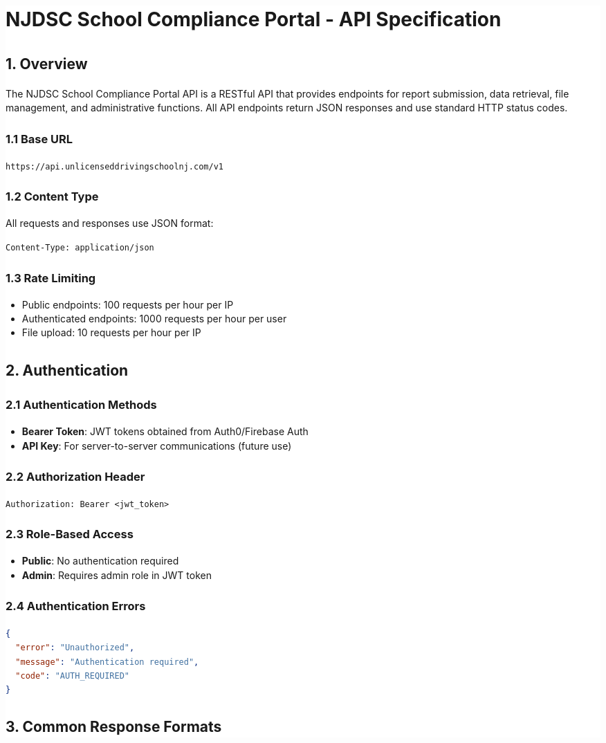 # NJDSC School Compliance Portal - API Specification

## 1. Overview

The NJDSC School Compliance Portal API is a RESTful API that provides endpoints for report submission, data retrieval, file management, and administrative functions. All API endpoints return JSON responses and use standard HTTP status codes.

### 1.1 Base URL
```
https://api.unlicenseddrivingschoolnj.com/v1
```

### 1.2 Content Type
All requests and responses use JSON format:
```
Content-Type: application/json
```

### 1.3 Rate Limiting
- Public endpoints: 100 requests per hour per IP
- Authenticated endpoints: 1000 requests per hour per user
- File upload: 10 requests per hour per IP

## 2. Authentication

### 2.1 Authentication Methods
- **Bearer Token**: JWT tokens obtained from Auth0/Firebase Auth
- **API Key**: For server-to-server communications (future use)

### 2.2 Authorization Header
```
Authorization: Bearer <jwt_token>
```

### 2.3 Role-Based Access
- **Public**: No authentication required
- **Admin**: Requires admin role in JWT token

### 2.4 Authentication Errors
```json
{
  "error": "Unauthorized",
  "message": "Authentication required",
  "code": "AUTH_REQUIRED"
}
```

## 3. Common Response Formats
